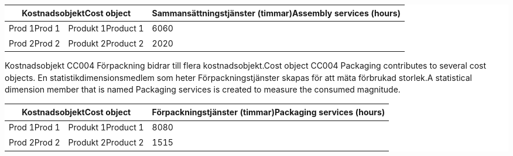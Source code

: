 <table>
<thead>
<tr>
<th colspan="2"><span data-ttu-id="d6d84-502">Kostnadsobjekt</span><span class="sxs-lookup"><span data-stu-id="d6d84-502">Cost object</span></span></th>
<th><span data-ttu-id="d6d84-503">Sammansättningstjänster (timmar)</span><span class="sxs-lookup"><span data-stu-id="d6d84-503">Assembly services (hours)</span></span></th>
</tr>
</thead>
<tbody>
<tr>
<td><span data-ttu-id="d6d84-504">Prod 1</span><span class="sxs-lookup"><span data-stu-id="d6d84-504">Prod 1</span></span></td>
<td><span data-ttu-id="d6d84-505">Produkt 1</span><span class="sxs-lookup"><span data-stu-id="d6d84-505">Product 1</span></span></td>
<td><span data-ttu-id="d6d84-506">60</span><span class="sxs-lookup"><span data-stu-id="d6d84-506">60</span></span></td>
</tr>
<tr>
<td><span data-ttu-id="d6d84-507">Prod 2</span><span class="sxs-lookup"><span data-stu-id="d6d84-507">Prod 2</span></span></td>
<td><span data-ttu-id="d6d84-508">Produkt 2</span><span class="sxs-lookup"><span data-stu-id="d6d84-508">Product 2</span></span></td>
<td><span data-ttu-id="d6d84-509">20</span><span class="sxs-lookup"><span data-stu-id="d6d84-509">20</span></span></td>
</tr>
</tbody>
</table>

<span data-ttu-id="d6d84-510">Kostnadsobjekt CC004 Förpackning bidrar till flera kostnadsobjekt.</span><span class="sxs-lookup"><span data-stu-id="d6d84-510">Cost object CC004 Packaging contributes to several cost objects.</span></span> <span data-ttu-id="d6d84-511">En statistikdimensionsmedlem som heter Förpackningstjänster skapas för att mäta förbrukad storlek.</span><span class="sxs-lookup"><span data-stu-id="d6d84-511">A statistical dimension member that is named Packaging services is created to measure the consumed magnitude.</span></span>

<table>
<thead>
<tr>
<th colspan="2"><span data-ttu-id="d6d84-512">Kostnadsobjekt</span><span class="sxs-lookup"><span data-stu-id="d6d84-512">Cost object</span></span></th>
<th><span data-ttu-id="d6d84-513">Förpackningstjänster (timmar)</span><span class="sxs-lookup"><span data-stu-id="d6d84-513">Packaging services (hours)</span></span></th>
</tr>
</thead>
<tbody>
<tr>
<td><span data-ttu-id="d6d84-514">Prod 1</span><span class="sxs-lookup"><span data-stu-id="d6d84-514">Prod 1</span></span></td>
<td><span data-ttu-id="d6d84-515">Produkt 1</span><span class="sxs-lookup"><span data-stu-id="d6d84-515">Product 1</span></span></td>
<td><span data-ttu-id="d6d84-516">80</span><span class="sxs-lookup"><span data-stu-id="d6d84-516">80</span></span></td>
</tr>
<tr>
<td><span data-ttu-id="d6d84-517">Prod 2</span><span class="sxs-lookup"><span data-stu-id="d6d84-517">Prod 2</span></span></td>
<td><span data-ttu-id="d6d84-518">Produkt 2</span><span class="sxs-lookup"><span data-stu-id="d6d84-518">Product 2</span></span></td>
<td><span data-ttu-id="d6d84-519">15</span><span class="sxs-lookup"><span data-stu-id="d6d84-519">15</span></span></td>
</tr>
</tbody>
</table>
